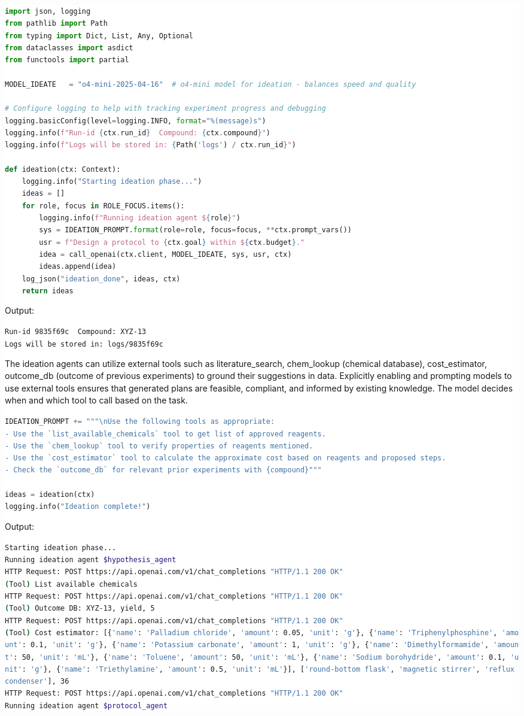 ```python
import json, logging
from pathlib import Path
from typing import Dict, List, Any, Optional
from dataclasses import asdict
from functools import partial

MODEL_IDEATE   = "o4-mini-2025-04-16"  # o4-mini model for ideation - balances speed and quality

# Configure logging to help with tracking experiment progress and debugging
logging.basicConfig(level=logging.INFO, format="%(message)s")
logging.info(f"Run‑id {ctx.run_id}  Compound: {ctx.compound}")
logging.info(f"Logs will be stored in: {Path('logs') / ctx.run_id}")

def ideation(ctx: Context):
    logging.info("Starting ideation phase...")
    ideas = []
    for role, focus in ROLE_FOCUS.items():
        logging.info(f"Running ideation agent ${role}")
        sys = IDEATION_PROMPT.format(role=role, focus=focus, **ctx.prompt_vars())
        usr = f"Design a protocol to {ctx.goal} within ${ctx.budget}."
        idea = call_openai(ctx.client, MODEL_IDEATE, sys, usr, ctx)
        ideas.append(idea)
    log_json("ideation_done", ideas, ctx)
    return ideas
```

Output:
```bash
Run‑id 9835f69c  Compound: XYZ-13
Logs will be stored in: logs/9835f69c
```

The ideation agents can utilize external tools such as literature_search, chem_lookup (chemical database), cost_estimator, outcome_db (outcome of previous experiments) to ground their suggestions in data. Explicitly enabling and prompting models to use external tools ensures that generated plans are feasible, compliant, and informed by existing knowledge. The model decides when and which tool to call based on the task.

```python
IDEATION_PROMPT += """\nUse the following tools as appropriate:
- Use the `list_available_chemicals` tool to get list of approved reagents.
- Use the `chem_lookup` tool to verify properties of reagents mentioned.
- Use the `cost_estimator` tool to calculate the approximate cost based on reagents and proposed steps.
- Check the `outcome_db` for relevant prior experiments with {compound}"""

ideas = ideation(ctx)
logging.info("Ideation complete!")
```

Output:
```bash
Starting ideation phase...
Running ideation agent $hypothesis_agent
HTTP Request: POST https://api.openai.com/v1/chat_completions "HTTP/1.1 200 OK"
(Tool) List available chemicals
HTTP Request: POST https://api.openai.com/v1/chat_completions "HTTP/1.1 200 OK"
(Tool) Outcome DB: XYZ-13, yield, 5
HTTP Request: POST https://api.openai.com/v1/chat_completions "HTTP/1.1 200 OK"
(Tool) Cost estimator: [{'name': 'Palladium chloride', 'amount': 0.05, 'unit': 'g'}, {'name': 'Triphenylphosphine', 'amount': 0.1, 'unit': 'g'}, {'name': 'Potassium carbonate', 'amount': 1, 'unit': 'g'}, {'name': 'Dimethylformamide', 'amount': 50, 'unit': 'mL'}, {'name': 'Toluene', 'amount': 50, 'unit': 'mL'}, {'name': 'Sodium borohydride', 'amount': 0.1, 'unit': 'g'}, {'name': 'Triethylamine', 'amount': 0.5, 'unit': 'mL'}], ['round-bottom flask', 'magnetic stirrer', 'reflux condenser'], 36
HTTP Request: POST https://api.openai.com/v1/chat_completions "HTTP/1.1 200 OK"
Running ideation agent $protocol_agent
```